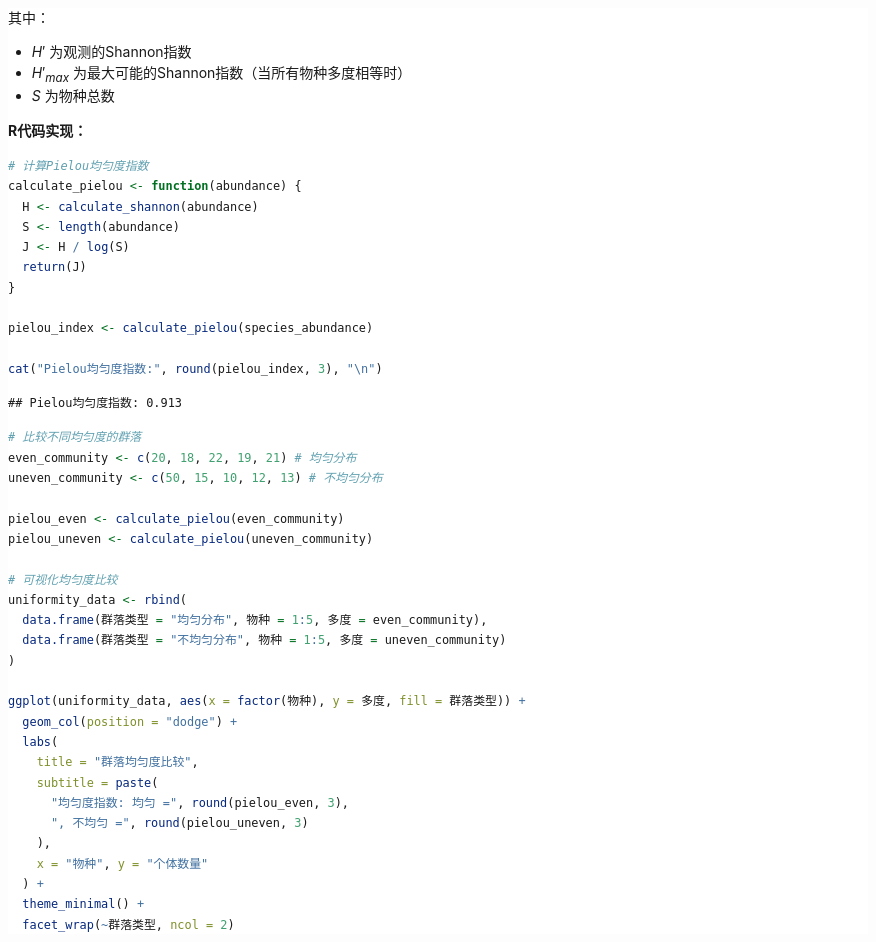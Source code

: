 其中：
- $H'$ 为观测的Shannon指数
- $H'_{max}$ 为最大可能的Shannon指数（当所有物种多度相等时）
- $S$ 为物种总数

**R代码实现：**

``` r
# 计算Pielou均匀度指数
calculate_pielou <- function(abundance) {
  H <- calculate_shannon(abundance)
  S <- length(abundance)
  J <- H / log(S)
  return(J)
}

pielou_index <- calculate_pielou(species_abundance)

cat("Pielou均匀度指数:", round(pielou_index, 3), "\n")
```

```
## Pielou均匀度指数: 0.913
```

``` r
# 比较不同均匀度的群落
even_community <- c(20, 18, 22, 19, 21) # 均匀分布
uneven_community <- c(50, 15, 10, 12, 13) # 不均匀分布

pielou_even <- calculate_pielou(even_community)
pielou_uneven <- calculate_pielou(uneven_community)

# 可视化均匀度比较
uniformity_data <- rbind(
  data.frame(群落类型 = "均匀分布", 物种 = 1:5, 多度 = even_community),
  data.frame(群落类型 = "不均匀分布", 物种 = 1:5, 多度 = uneven_community)
)

ggplot(uniformity_data, aes(x = factor(物种), y = 多度, fill = 群落类型)) +
  geom_col(position = "dodge") +
  labs(
    title = "群落均匀度比较",
    subtitle = paste(
      "均匀度指数: 均匀 =", round(pielou_even, 3),
      ", 不均匀 =", round(pielou_uneven, 3)
    ),
    x = "物种", y = "个体数量"
  ) +
  theme_minimal() +
  facet_wrap(~群落类型, ncol = 2)
```
